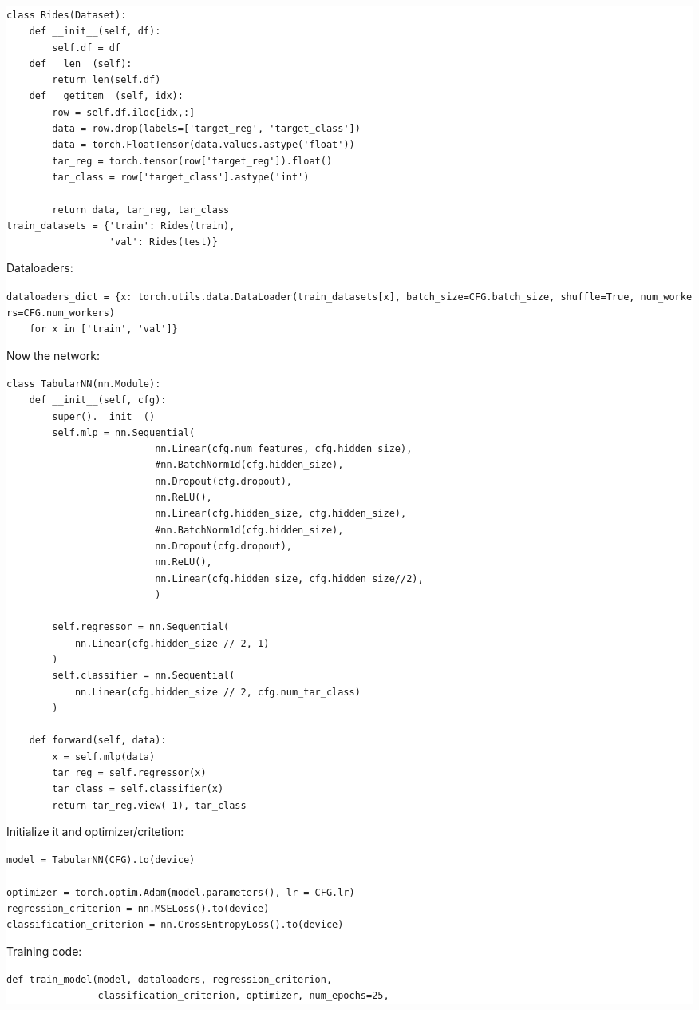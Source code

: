```
class Rides(Dataset):
    def __init__(self, df):
        self.df = df
    def __len__(self):
        return len(self.df)
    def __getitem__(self, idx):
        row = self.df.iloc[idx,:]
        data = row.drop(labels=['target_reg', 'target_class'])
        data = torch.FloatTensor(data.values.astype('float'))
        tar_reg = torch.tensor(row['target_reg']).float()
        tar_class = row['target_class'].astype('int')
        
        return data, tar_reg, tar_class
train_datasets = {'train': Rides(train),
                  'val': Rides(test)}
```
Dataloaders:
```
dataloaders_dict = {x: torch.utils.data.DataLoader(train_datasets[x], batch_size=CFG.batch_size, shuffle=True, num_workers=CFG.num_workers)
	for x in ['train', 'val']}
```
Now the network:
```
class TabularNN(nn.Module):
    def __init__(self, cfg):
        super().__init__()
        self.mlp = nn.Sequential(
                          nn.Linear(cfg.num_features, cfg.hidden_size),
                          #nn.BatchNorm1d(cfg.hidden_size),
                          nn.Dropout(cfg.dropout),
                          nn.ReLU(),
                          nn.Linear(cfg.hidden_size, cfg.hidden_size),
                          #nn.BatchNorm1d(cfg.hidden_size),
                          nn.Dropout(cfg.dropout),
                          nn.ReLU(),
                          nn.Linear(cfg.hidden_size, cfg.hidden_size//2),
                          )
        
        self.regressor = nn.Sequential(
            nn.Linear(cfg.hidden_size // 2, 1)
        )
        self.classifier = nn.Sequential(
            nn.Linear(cfg.hidden_size // 2, cfg.num_tar_class)
        )

    def forward(self, data):
        x = self.mlp(data)
        tar_reg = self.regressor(x)
        tar_class = self.classifier(x)
        return tar_reg.view(-1), tar_class
```
Initialize it and optimizer/critetion:
```
model = TabularNN(CFG).to(device)

optimizer = torch.optim.Adam(model.parameters(), lr = CFG.lr)
regression_criterion = nn.MSELoss().to(device)
classification_criterion = nn.CrossEntropyLoss().to(device)
```
Training code:
```
def train_model(model, dataloaders, regression_criterion,
                classification_criterion, optimizer, num_epochs=25,
```
